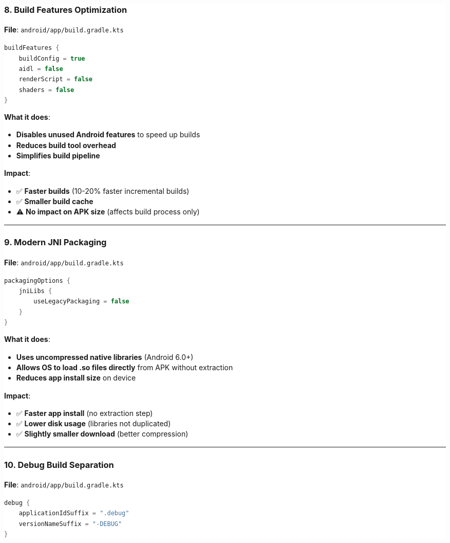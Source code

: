 
### 8. Build Features Optimization

**File**: `android/app/build.gradle.kts`

```kotlin
buildFeatures {
    buildConfig = true
    aidl = false
    renderScript = false
    shaders = false
}
```

**What it does**:
- **Disables unused Android features** to speed up builds
- **Reduces build tool overhead**
- **Simplifies build pipeline**

**Impact**:
- ✅ **Faster builds** (10-20% faster incremental builds)
- ✅ **Smaller build cache**
- ⚠️ **No impact on APK size** (affects build process only)

---

### 9. Modern JNI Packaging

**File**: `android/app/build.gradle.kts`

```kotlin
packagingOptions {
    jniLibs {
        useLegacyPackaging = false
    }
}
```

**What it does**:
- **Uses uncompressed native libraries** (Android 6.0+)
- **Allows OS to load .so files directly** from APK without extraction
- **Reduces app install size** on device

**Impact**:
- ✅ **Faster app install** (no extraction step)
- ✅ **Lower disk usage** (libraries not duplicated)
- ✅ **Slightly smaller download** (better compression)

---

### 10. Debug Build Separation

**File**: `android/app/build.gradle.kts`

```kotlin
debug {
    applicationIdSuffix = ".debug"
    versionNameSuffix = "-DEBUG"
}
```
